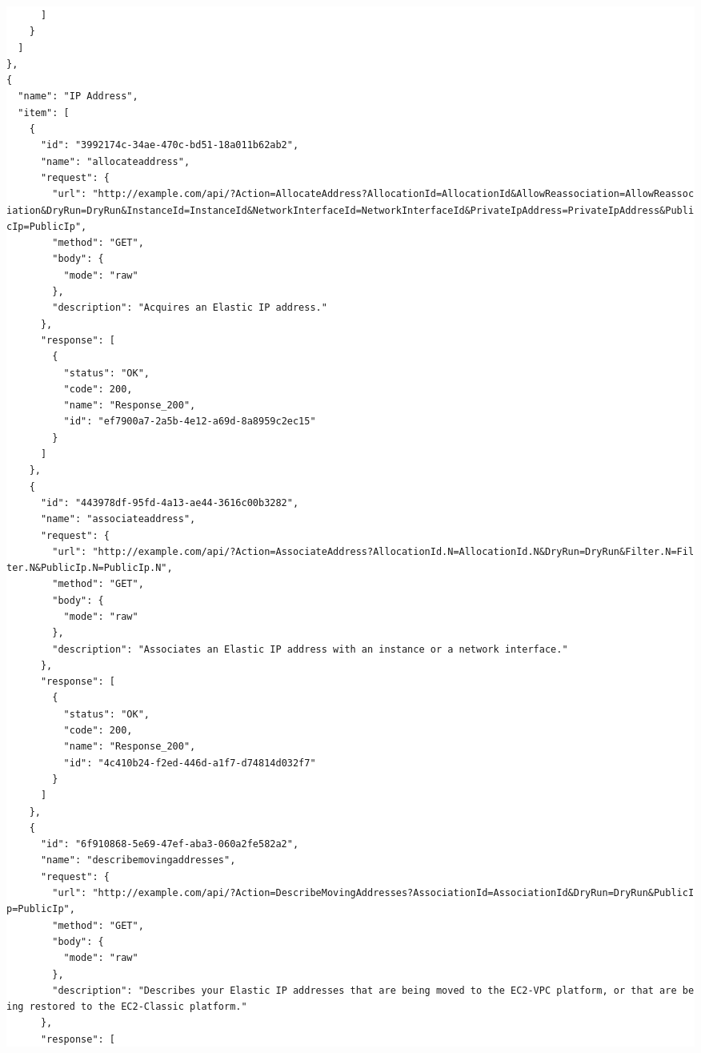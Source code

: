           ]
        }
      ]
    },
    {
      "name": "IP Address",
      "item": [
        {
          "id": "3992174c-34ae-470c-bd51-18a011b62ab2",
          "name": "allocateaddress",
          "request": {
            "url": "http://example.com/api/?Action=AllocateAddress?AllocationId=AllocationId&AllowReassociation=AllowReassociation&DryRun=DryRun&InstanceId=InstanceId&NetworkInterfaceId=NetworkInterfaceId&PrivateIpAddress=PrivateIpAddress&PublicIp=PublicIp",
            "method": "GET",
            "body": {
              "mode": "raw"
            },
            "description": "Acquires an Elastic IP address."
          },
          "response": [
            {
              "status": "OK",
              "code": 200,
              "name": "Response_200",
              "id": "ef7900a7-2a5b-4e12-a69d-8a8959c2ec15"
            }
          ]
        },
        {
          "id": "443978df-95fd-4a13-ae44-3616c00b3282",
          "name": "associateaddress",
          "request": {
            "url": "http://example.com/api/?Action=AssociateAddress?AllocationId.N=AllocationId.N&DryRun=DryRun&Filter.N=Filter.N&PublicIp.N=PublicIp.N",
            "method": "GET",
            "body": {
              "mode": "raw"
            },
            "description": "Associates an Elastic IP address with an instance or a network interface."
          },
          "response": [
            {
              "status": "OK",
              "code": 200,
              "name": "Response_200",
              "id": "4c410b24-f2ed-446d-a1f7-d74814d032f7"
            }
          ]
        },
        {
          "id": "6f910868-5e69-47ef-aba3-060a2fe582a2",
          "name": "describemovingaddresses",
          "request": {
            "url": "http://example.com/api/?Action=DescribeMovingAddresses?AssociationId=AssociationId&DryRun=DryRun&PublicIp=PublicIp",
            "method": "GET",
            "body": {
              "mode": "raw"
            },
            "description": "Describes your Elastic IP addresses that are being moved to the EC2-VPC platform, or that are being restored to the EC2-Classic platform."
          },
          "response": [